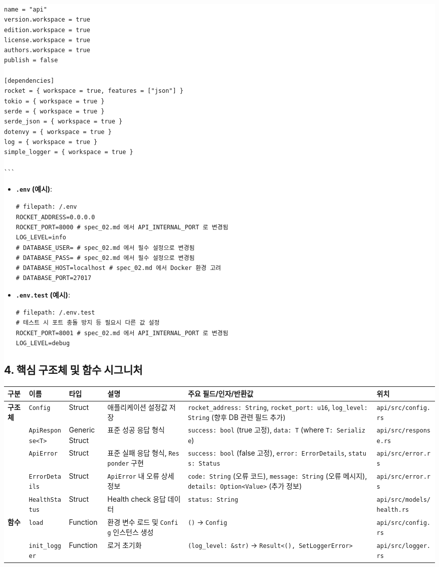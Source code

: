     name = "api"
    version.workspace = true
    edition.workspace = true
    license.workspace = true
    authors.workspace = true
    publish = false

    [dependencies]
    rocket = { workspace = true, features = ["json"] }
    tokio = { workspace = true }
    serde = { workspace = true }
    serde_json = { workspace = true }
    dotenvy = { workspace = true }
    log = { workspace = true }
    simple_logger = { workspace = true }

    ```
* **`.env` (예시)**:
    ```dotenv
    # filepath: /.env
    ROCKET_ADDRESS=0.0.0.0
    ROCKET_PORT=8000 # spec_02.md 에서 API_INTERNAL_PORT 로 변경됨
    LOG_LEVEL=info
    # DATABASE_USER= # spec_02.md 에서 필수 설정으로 변경됨
    # DATABASE_PASS= # spec_02.md 에서 필수 설정으로 변경됨
    # DATABASE_HOST=localhost # spec_02.md 에서 Docker 환경 고려
    # DATABASE_PORT=27017
    ```
* **`.env.test` (예시)**:
    ```dotenv
    # filepath: /.env.test
    # 테스트 시 포트 충돌 방지 등 필요시 다른 값 설정
    ROCKET_PORT=8001 # spec_02.md 에서 API_INTERNAL_PORT 로 변경됨
    LOG_LEVEL=debug
    ```

## 4. 핵심 구조체 및 함수 시그니처

| 구분         | 이름                 | 타입         | 설명                                                                 | 주요 필드/인자/반환값                                                                                                                               | 위치                  |
| :----------- | :------------------- | :----------- | :------------------------------------------------------------------- | :-------------------------------------------------------------------------------------------------------------------------------------------------- | :-------------------- |
| **구조체** | `Config`             | Struct       | 애플리케이션 설정값 저장                                             | `rocket_address: String`, `rocket_port: u16`, `log_level: String` (향후 DB 관련 필드 추가)                                                              | `api/src/config.rs`   |
|              | `ApiResponse<T>`     | Generic Struct | 표준 성공 응답 형식                                                  | `success: bool` (true 고정), `data: T` (where `T: Serialize`)                                                                                       | `api/src/response.rs` |
|              | `ApiError`           | Struct       | 표준 실패 응답 형식, `Responder` 구현                                | `success: bool` (false 고정), `error: ErrorDetails`, `status: Status`                                                                               | `api/src/error.rs`    |
|              | `ErrorDetails`       | Struct       | `ApiError` 내 오류 상세 정보                                         | `code: String` (오류 코드), `message: String` (오류 메시지), `details: Option<Value>` (추가 정보)                                                     | `api/src/error.rs`    |
|              | `HealthStatus`       | Struct       | Health check 응답 데이터                                             | `status: String`                                                                                                                                    | `api/src/models/health.rs` |
| **함수** | `load`               | Function     | 환경 변수 로드 및 `Config` 인스턴스 생성                             | `()` -> `Config`                                                                                                                                    | `api/src/config.rs`   |
|              | `init_logger`        | Function     | 로거 초기화                                                          | `(log_level: &str)` -> `Result<(), SetLoggerError>`                                                                                                  | `api/src/logger.rs`   |